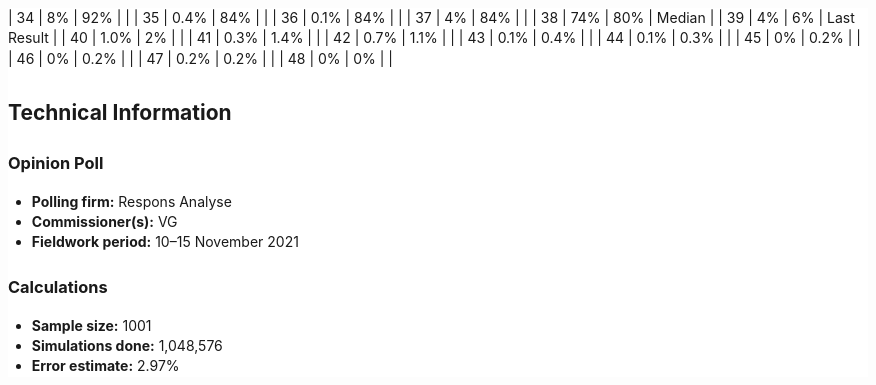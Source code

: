 | 34 | 8% | 92% |  |
| 35 | 0.4% | 84% |  |
| 36 | 0.1% | 84% |  |
| 37 | 4% | 84% |  |
| 38 | 74% | 80% | Median |
| 39 | 4% | 6% | Last Result |
| 40 | 1.0% | 2% |  |
| 41 | 0.3% | 1.4% |  |
| 42 | 0.7% | 1.1% |  |
| 43 | 0.1% | 0.4% |  |
| 44 | 0.1% | 0.3% |  |
| 45 | 0% | 0.2% |  |
| 46 | 0% | 0.2% |  |
| 47 | 0.2% | 0.2% |  |
| 48 | 0% | 0% |  |


## Technical Information

### Opinion Poll

+ **Polling firm:** Respons Analyse
+ **Commissioner(s):** VG
+ **Fieldwork period:** 10–15 November 2021

### Calculations

+ **Sample size:** 1001
+ **Simulations done:** 1,048,576
+ **Error estimate:** 2.97%

